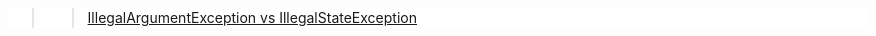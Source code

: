 > > [IllegalArgumentException vs IllegalStateException](https://velog.io/@injoon2019/IllegalArgumentException-vs-IllegalStateException)
